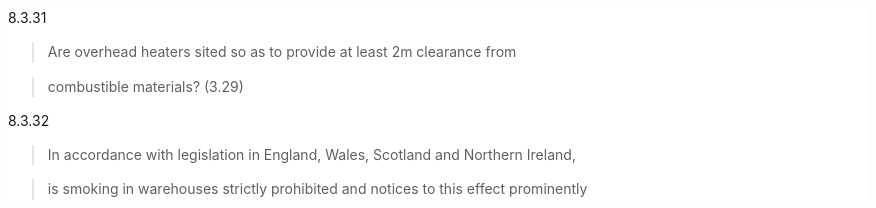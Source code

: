 <td></td>
<td></td>
<td></td>
<td></td>
<td></td>
<td></td>
<td></td>
<td></td>
</tr>
<tr class="even">
<td>8.3.31</td>
<td><blockquote>
<p>Are overhead heaters sited so as to provide at least 2m clearance from</p>
</blockquote></td>
<td></td>
<td></td>
<td></td>
<td></td>
<td></td>
<td></td>
</tr>
<tr class="odd">
<td></td>
<td><blockquote>
<p>combustible materials? (3.29)</p>
</blockquote></td>
<td></td>
<td></td>
<td></td>
<td></td>
<td></td>
<td></td>
</tr>
<tr class="even">
<td></td>
<td></td>
<td></td>
<td></td>
<td></td>
<td></td>
<td></td>
<td></td>
</tr>
<tr class="odd">
<td>8.3.32</td>
<td><blockquote>
<p>In accordance with legislation in England, Wales, Scotland and Northern Ireland,</p>
</blockquote></td>
<td></td>
<td></td>
<td></td>
<td></td>
<td></td>
<td></td>
</tr>
<tr class="even">
<td></td>
<td><blockquote>
<p>is smoking in warehouses strictly prohibited and notices to this effect prominently</p>
</blockquote></td>
<td></td>
<td></td>
<td></td>
<td></td>